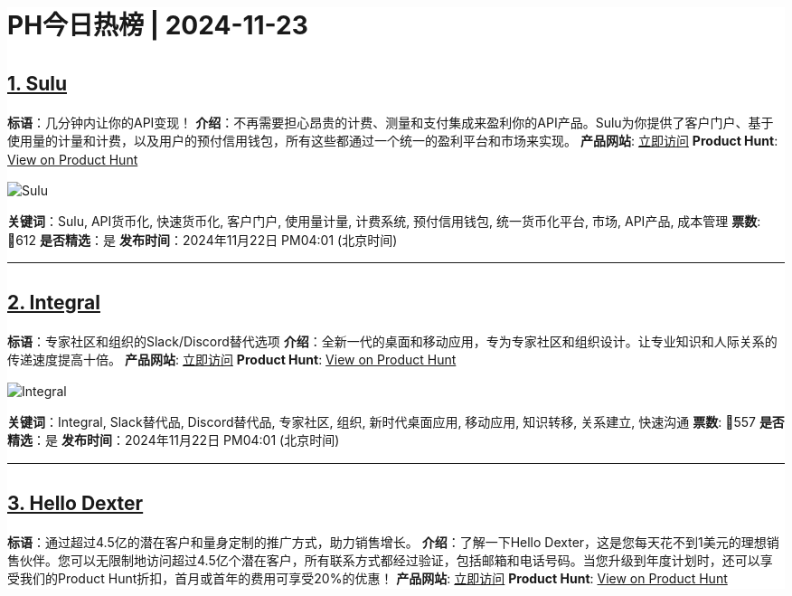 # PH今日热榜 | 2024-11-23

## [1. Sulu](https://www.producthunt.com/posts/sulu?utm_campaign=producthunt-api&utm_medium=api-v2&utm_source=Application%3A+decohack+%28ID%3A+131684%29)
**标语**：几分钟内让你的API变现！
**介绍**：不再需要担心昂贵的计费、测量和支付集成来盈利你的API产品。Sulu为你提供了客户门户、基于使用量的计量和计费，以及用户的预付信用钱包，所有这些都通过一个统一的盈利平台和市场来实现。
**产品网站**: [立即访问](https://www.producthunt.com/r/SQCA7EGOZMIVWO?utm_campaign=producthunt-api&utm_medium=api-v2&utm_source=Application%3A+decohack+%28ID%3A+131684%29)
**Product Hunt**: [View on Product Hunt](https://www.producthunt.com/posts/sulu?utm_campaign=producthunt-api&utm_medium=api-v2&utm_source=Application%3A+decohack+%28ID%3A+131684%29)

![Sulu](https://ph-files.imgix.net/b2e6e3b9-2a22-4095-aecb-4f2bfc94e3a1.png?auto=format&fit=crop&frame=1&h=512&w=1024)

**关键词**：Sulu, API货币化, 快速货币化, 客户门户, 使用量计量, 计费系统, 预付信用钱包, 统一货币化平台, 市场, API产品, 成本管理
**票数**: 🔺612
**是否精选**：是
**发布时间**：2024年11月22日 PM04:01 (北京时间)

---

## [2. Integral ](https://www.producthunt.com/posts/integral?utm_campaign=producthunt-api&utm_medium=api-v2&utm_source=Application%3A+decohack+%28ID%3A+131684%29)
**标语**：专家社区和组织的Slack/Discord替代选项
**介绍**：全新一代的桌面和移动应用，专为专家社区和组织设计。让专业知识和人际关系的传递速度提高十倍。
**产品网站**: [立即访问](https://www.producthunt.com/r/FDYENLJQLKIZHW?utm_campaign=producthunt-api&utm_medium=api-v2&utm_source=Application%3A+decohack+%28ID%3A+131684%29)
**Product Hunt**: [View on Product Hunt](https://www.producthunt.com/posts/integral?utm_campaign=producthunt-api&utm_medium=api-v2&utm_source=Application%3A+decohack+%28ID%3A+131684%29)

![Integral ](https://ph-files.imgix.net/7cce0eff-5d83-4a56-a8ee-1f317229d564.png?auto=format&fit=crop&frame=1&h=512&w=1024)

**关键词**：Integral, Slack替代品, Discord替代品, 专家社区, 组织, 新时代桌面应用, 移动应用, 知识转移, 关系建立, 快速沟通
**票数**: 🔺557
**是否精选**：是
**发布时间**：2024年11月22日 PM04:01 (北京时间)

---

## [3. Hello Dexter](https://www.producthunt.com/posts/hello-dexter?utm_campaign=producthunt-api&utm_medium=api-v2&utm_source=Application%3A+decohack+%28ID%3A+131684%29)
**标语**：通过超过4.5亿的潜在客户和量身定制的推广方式，助力销售增长。
**介绍**：了解一下Hello Dexter，这是您每天花不到1美元的理想销售伙伴。您可以无限制地访问超过4.5亿个潜在客户，所有联系方式都经过验证，包括邮箱和电话号码。当您升级到年度计划时，还可以享受我们的Product Hunt折扣，首月或首年的费用可享受20%的优惠！
**产品网站**: [立即访问](https://www.producthunt.com/r/H5RTXEKN6ZSRK4?utm_campaign=producthunt-api&utm_medium=api-v2&utm_source=Application%3A+decohack+%28ID%3A+131684%29)
**Product Hunt**: [View on Product Hunt](https://www.producthunt.com/posts/hello-dexter?utm_campaign=producthunt-api&utm_medium=api-v2&utm_source=Application%3A+decohack+%28ID%3A+131684%29)
